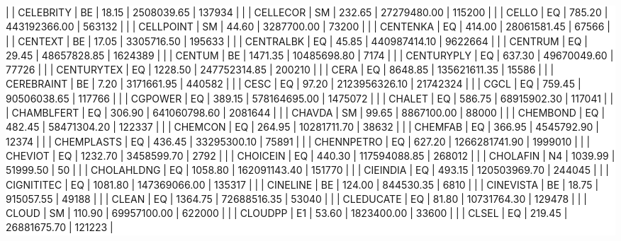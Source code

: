 |  | CELEBRITY | BE | 18.15 | 2508039.65 | 137934 |
|  | CELLECOR | SM | 232.65 | 27279480.00 | 115200 |
|  | CELLO | EQ | 785.20 | 443192366.00 | 563132 |
|  | CELLPOINT | SM | 44.60 | 3287700.00 | 73200 |
|  | CENTENKA | EQ | 414.00 | 28061581.45 | 67566 |
|  | CENTEXT | BE | 17.05 | 3305716.50 | 195633 |
|  | CENTRALBK | EQ | 45.85 | 440987414.10 | 9622664 |
|  | CENTRUM | EQ | 29.45 | 48657828.85 | 1624389 |
|  | CENTUM | BE | 1471.35 | 10485698.80 | 7174 |
|  | CENTURYPLY | EQ | 637.30 | 49670049.60 | 77726 |
|  | CENTURYTEX | EQ | 1228.50 | 247752314.85 | 200210 |
|  | CERA | EQ | 8648.85 | 135621611.35 | 15586 |
|  | CEREBRAINT | BE | 7.20 | 3171661.95 | 440582 |
|  | CESC | EQ | 97.20 | 2123956326.10 | 21742324 |
|  | CGCL | EQ | 759.45 | 90506038.65 | 117766 |
|  | CGPOWER | EQ | 389.15 | 578164695.00 | 1475072 |
|  | CHALET | EQ | 586.75 | 68915902.30 | 117041 |
|  | CHAMBLFERT | EQ | 306.90 | 641060798.60 | 2081644 |
|  | CHAVDA | SM | 99.65 | 8867100.00 | 88000 |
|  | CHEMBOND | EQ | 482.45 | 58471304.20 | 122337 |
|  | CHEMCON | EQ | 264.95 | 10281711.70 | 38632 |
|  | CHEMFAB | EQ | 366.95 | 4545792.90 | 12374 |
|  | CHEMPLASTS | EQ | 436.45 | 33295300.10 | 75891 |
|  | CHENNPETRO | EQ | 627.20 | 1266281741.90 | 1999010 |
|  | CHEVIOT | EQ | 1232.70 | 3458599.70 | 2792 |
|  | CHOICEIN | EQ | 440.30 | 117594088.85 | 268012 |
|  | CHOLAFIN | N4 | 1039.99 | 51999.50 | 50 |
|  | CHOLAHLDNG | EQ | 1058.80 | 162091143.40 | 151770 |
|  | CIEINDIA | EQ | 493.15 | 120503969.70 | 244045 |
|  | CIGNITITEC | EQ | 1081.80 | 147369066.00 | 135317 |
|  | CINELINE | BE | 124.00 | 844530.35 | 6810 |
|  | CINEVISTA | BE | 18.75 | 915057.55 | 49188 |
|  | CLEAN | EQ | 1364.75 | 72688516.35 | 53040 |
|  | CLEDUCATE | EQ | 81.80 | 10731764.30 | 129478 |
|  | CLOUD | SM | 110.90 | 69957100.00 | 622000 |
|  | CLOUDPP | E1 | 53.60 | 1823400.00 | 33600 |
|  | CLSEL | EQ | 219.45 | 26881675.70 | 121223 |
